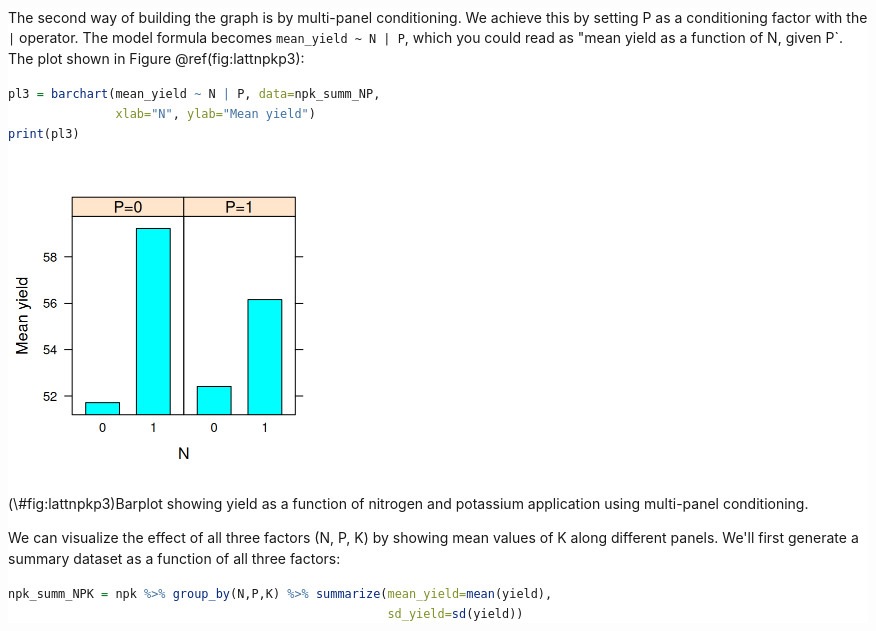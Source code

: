 The second way of building the graph is by multi-panel conditioning. We achieve this by setting P as a conditioning factor with the `|` operator. The model formula becomes `mean_yield ~ N | P`, which you could read as "mean yield as a function of N, given P`. The plot shown in Figure \@ref(fig:lattnpkp3):

```r
pl3 = barchart(mean_yield ~ N | P, data=npk_summ_NP,
               xlab="N", ylab="Mean yield")
print(pl3)
```

<div class="figure">
<img src="10_lattice_files/figure-html/lattnpkp3-1.png" alt="Barplot showing yield as a function of nitrogen and potassium application using multi-panel conditioning." width="326.4" />
<p class="caption">(\#fig:lattnpkp3)Barplot showing yield as a function of nitrogen and potassium application using multi-panel conditioning.</p>
</div>

We can visualize the effect of all three factors (N, P, K) by showing mean values of K along different panels. We'll first generate a summary dataset as a function of all three factors:

```r
npk_summ_NPK = npk %>% group_by(N,P,K) %>% summarize(mean_yield=mean(yield),
                                                     sd_yield=sd(yield))
```
